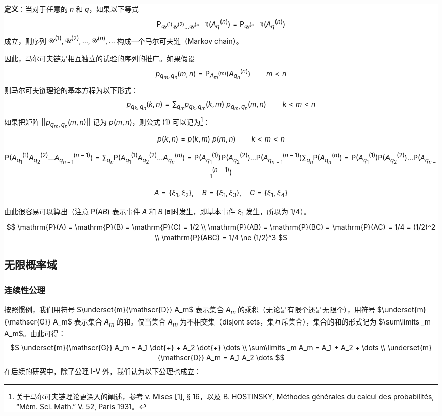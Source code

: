 **定义**：当对于任意的 $n$ 和 $q$，如果以下等式
$$
\mathrm{P}_{\mathscr{U^{(1)}} \mathscr{U^{(2)}} ... \mathscr{U^{(n -1)}}} (A_q ^{(n)}) = \mathrm{P}_{\mathscr{U^{(n -1)}}} (A_q ^{(n)})
$$
成立，则序列 $\mathscr{U}^{(1)}, \mathscr{U}^{(2)}, ..., \mathscr{U}^{(n)}, ...$ 构成一个马尔可夫链（Markov chain）。

因此，马尔可夫链是相互独立的试验的序列的推广。如果假设
$$
p_{q_m, q_n}(m, n) = \mathrm{P}_{A_m^{(m)}}(A_{q_n} ^{(n)}) \qquad m < n
$$
则马尔可夫链理论的基本方程为以下形式：
$$
\tag{1}
p_{q_k, q_n}(k, n) = \sum _{q_m} p_{q_k, q_m}(k, m) \ p_{q_m, q_n}(m, n)  \qquad k < m < n
$$
如果把矩阵 $||p_{q_m, q_n}(m, n)||$ 记为 $p(m, n)$，则公式 $(1)$ 可以记为[^1.15]：
$$
\tag{2}
p(k, n) = p(k, m) \  p(m, n) \qquad k < m < n
$$




[^1.1]: 见参考文献 R. von Mises [1] and [2] and S. Bernstein [1].
[^1.2]: 希望从一开始就为以下公理赋予具体含义的读者，可以参考第二章（与实验数据的关系）。
[^1.3]: 参考 HAUSDORFF, Mengenlehre, 1927, p. 78. 如果一个集合系统中的任意两个集合的和、差、积也属于这个集合系统，则这个集合系统称为一个域。任意非空集合包含空集。使用豪斯多夫（Hausdorff）的标记，把 $A$ 和 $B$ 的乘积记为 $AB$；当 $AB=0$ 时和记为 $A+B$；广义的和记为 $A+B$；$A$ 与 $B$ 的差记为 $A-B$。集合 $E-A$ 表示集合 $A$ 的补集，记为 $\bar{A}$。我们假定读者熟悉集合以及集合的和、差、乘积的基本运算规则。所有 $\mathcal{E}$ 的子集都用大写拉丁字母表示。
[^1.4]: 只对概率论的纯数学发展感兴趣的读者可以略过此节。接下来的内容都只基于第一节的公理，并不利用当前的讨论。第二章，我们仅限于简要解释概率论的公理如何产生，并忽略了关于经验世界中概率概念的深刻哲学论述。在建立概率论应用于现实世界的前提条件时，作者在很大程度上使用了冯·米泽斯的工作，[1] 第21-27页。
[^1.5]: 第四节公式（3）
[^1.6]: 见 Fréchet [1] 和 [2].
[^1.7]: 在满足上面提到的条件下，可以用任意概率值构建一个概率域：$E$ 由 $r$ 个元素组成，$\xi _{q_1 q_2 ... q_n}$。 令每一个元素对应的基本概率为 $p_{q_1 q_2 ... q_n}$，则 $A^{(i)}_{q_n}$ 表示当 $q_i = q$ 时的所有 $\xi _{q_1 q_2... q_n}$ 组成的集合。
[^1.8]: 事实上在独立的情况下，可以只选取 $r_1 + r_2 + ... r_n$ 种概率，$p^{(i)}_q = \mathrm{P}(A^{i}_q)$，以遵循 $n$ 个条件 $\sum_{q} p^{(i)}_q = 1$，因此在一般情形下有 $r-1$ 个自由度，但在独立情形下只有 $r_1 + r_2 ... + r_n - n$ 个自由度。

[^1.9]: 要证明这一点，只需表明，从（概率空间的） $n$ 个分解的相互独立性可以推导出前 $n-1$ 个分解的相互独立性（关于 $n$ 个分解的解释：In the context of probability and statistics, **n decompositions** typically refers to the partitioning or breaking down of a probability space into nnn mutually exclusive and exhaustive events or sets.）假如公式 $(2)$ 正确，则有：

$$
\mathrm{P}(A^{(1)}_{q_1} A^{(2)}_{q_2} ... A^{(n-1)}_{q_{n-1}}) = \sum_{q_n}\mathrm{P}(A^{(1)}_{q_1} A^{(2)}_{q_2} ... A^{(n)}_{q_{n}}) = \mathrm{P}(A^{(1)}_{q_1}) \mathrm{P}(A^{(2)}_{q_2}) ... \mathrm{P}(A^{(n-1)}_{q_{n-1}}) \sum_{q_n} \mathrm{P}(A^{(n)}_{q_{n}}) = \mathrm{P}(A^{(1)}_{q_1}) \mathrm{P}(A^{(2)}_{q_2}) ... \mathrm{P}(A^{(n-1)}_{q_{n-1}})
$$

[^1.10]: 参考 S. N. Bernstein [1] pp. 47-57。不过读者应该可以很容易采用数学归纳法自己证明这一推论。
[^1.11]: $\mathrm{P}(A_1 \bar{A_2}) = \mathrm{P}(A_1) - \mathrm{P}(A_1 A_2) = \mathrm{P}(A_1) - \mathrm{P}(A_1)\mathrm{P}(A_2) = \mathrm{P}(A_1)\{1 - \mathrm{P}(A_2)\} = \mathrm{P}(A_1)\mathrm{P}(\bar{A_2})$，其他公式也是类似的推导方法。
[^1.12]: 以下为一个简单的证明（来自 S. N. Bernstein）：假设集合 $E$ 包含 4 个元素 $\xi_1, \xi_2, \xi_3, \xi_4$；并假设对应的基本概率 $\mathrm{P}_1, \mathrm{P}_2, \mathrm{P}_3, \mathrm{P}_4$ 均为 $1/4$，并且有

$$
A = \{\xi_1, \xi_2\}, \quad B = \{\xi_1, \xi_3\}, \quad C = \{\xi_1, \xi_4\}
$$

由此很容易可以算出（注意 $\mathrm{P}(AB)$ 表示事件 $A$ 和 $B$ 同时发生，即基本事件 $\xi_1$ 发生，所以为 $1/4$）。
$$
\mathrm{P}(A) = \mathrm{P}(B) = \mathrm{P}(C) = 1/2 \\
\mathrm{P}(AB) = \mathrm{P}(BC) = \mathrm{P}(AC) = 1/4 = (1/2)^2 \\
\mathrm{P}(ABC) = 1/4 \ne (1/2)^3
$$

[^1.13]: 想要证明该公式，读者需要记住条件概率的定义（1.4节公式 $(5)$），并将乘积的概率 $\mathrm{P}(AB)$ 替换为公式 $(3)$。
[^1.14]: 这些条件的必要性可由第 5 节的定理 II 导出；其充分性可以从乘法定理（第 4 节公式 $(7)$）得出。
[^1.15]: 关于马尔可夫链理论更深入的阐述，参考 v. Mises [1], § 16，以及 B. HOSTINSKY, Méthodes générales du calcul des probabilités, “Mém. Sci. Math.” V. 52, Paris 1931。



## 无限概率域

### 连续性公理

按照惯例，我们用符号 $\underset{m}{\mathscr{D}} A_m$ 表示集合 $A_m$ 的乘积（无论是有限个还是无限个），用符号 $\underset{m}{\mathscr{G}} A_m$ 表示集合 $A_m$ 的和。仅当集合 $A_m$ 为不相交集（disjont sets，集互斥集合），集合的和的形式记为 $\sum\limits _m A_m$。由此可得：
$$
\underset{m}{\mathscr{G}} A_m = A_1 \dot{+} + A_2 \dot{+} \dots \\
\sum\limits _m A_m = A_1 + A_2 + \dots \\
\underset{m}{\mathscr{D}} A_m = A_1 A_2 \dots
$$
在后续的研究中，除了公理 I-V 外，我们认为以下公理也成立：


[^0.1]: 原始德文版本发表于1933年。
[^0.2]: 暂不确定此人是谁。
[^0.3]: 原文脚注1，Zur Statistik der kontinuierlichen Systeme und des zeitlichen Verlaufes der physikalischen Vorgange. Phys. Jour, of the USSR, Vol. 3, 1933, pp. 35-63. 标题英文为 *On the statistics of continuous systems and the temporal evolution of physical processes*.
[^*]: See, for example, O. NIKODYM, Sur une généralisation des intégrales de M. J. Radon, Fund. Math. v. 15, 1930, p. 136.
[^2.1]: 参考 HAUSDORFF, Mengenlehre, 1927, p. 85.
[^2.2]: CARATHÉODORY, Vorlesungen über reelle Funktionen, pp.237-258. (New York, Chelsea Publishing Company).
[^#]: 此处原文，区间表示方式，中间为`;`。
[^2.3]: Cf., for example, LEBESGUE, Leçons sur l’intégration, 1928, p. 152-156.
[^2.4]: 参考前一个注释中的内容。
[^2.5]: For a definition of Borel sets in R see HAUSDORFF, Mengenlehre, 1927, pp. 177-181.
[^2.6]: Cf., for example, R. v. MISES [1], pp. 13-19. Here the existence of probabilities for “all practically possible:” sets of an n-dimensional space is required.